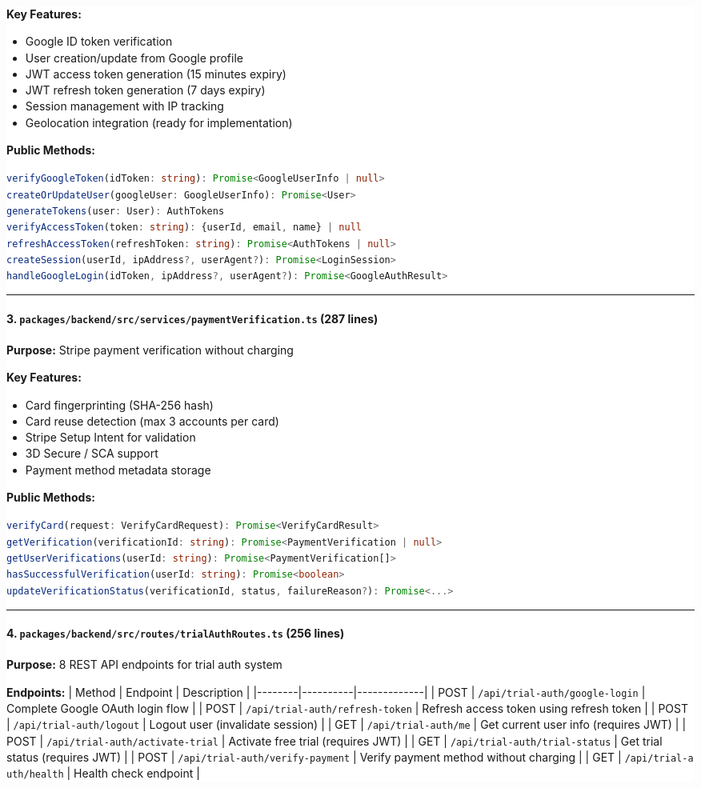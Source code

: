 **Key Features:**
- Google ID token verification
- User creation/update from Google profile
- JWT access token generation (15 minutes expiry)
- JWT refresh token generation (7 days expiry)
- Session management with IP tracking
- Geolocation integration (ready for implementation)

**Public Methods:**
```typescript
verifyGoogleToken(idToken: string): Promise<GoogleUserInfo | null>
createOrUpdateUser(googleUser: GoogleUserInfo): Promise<User>
generateTokens(user: User): AuthTokens
verifyAccessToken(token: string): {userId, email, name} | null
refreshAccessToken(refreshToken: string): Promise<AuthTokens | null>
createSession(userId, ipAddress?, userAgent?): Promise<LoginSession>
handleGoogleLogin(idToken, ipAddress?, userAgent?): Promise<GoogleAuthResult>
```

---

#### 3. `packages/backend/src/services/paymentVerification.ts` (287 lines)
**Purpose:** Stripe payment verification without charging

**Key Features:**
- Card fingerprinting (SHA-256 hash)
- Card reuse detection (max 3 accounts per card)
- Stripe Setup Intent for validation
- 3D Secure / SCA support
- Payment method metadata storage

**Public Methods:**
```typescript
verifyCard(request: VerifyCardRequest): Promise<VerifyCardResult>
getVerification(verificationId: string): Promise<PaymentVerification | null>
getUserVerifications(userId: string): Promise<PaymentVerification[]>
hasSuccessfulVerification(userId: string): Promise<boolean>
updateVerificationStatus(verificationId, status, failureReason?): Promise<...>
```

---

#### 4. `packages/backend/src/routes/trialAuthRoutes.ts` (256 lines)
**Purpose:** 8 REST API endpoints for trial auth system

**Endpoints:**
| Method | Endpoint | Description |
|--------|----------|-------------|
| POST | `/api/trial-auth/google-login` | Complete Google OAuth login flow |
| POST | `/api/trial-auth/refresh-token` | Refresh access token using refresh token |
| POST | `/api/trial-auth/logout` | Logout user (invalidate session) |
| GET | `/api/trial-auth/me` | Get current user info (requires JWT) |
| POST | `/api/trial-auth/activate-trial` | Activate free trial (requires JWT) |
| GET | `/api/trial-auth/trial-status` | Get trial status (requires JWT) |
| POST | `/api/trial-auth/verify-payment` | Verify payment method without charging |
| GET | `/api/trial-auth/health` | Health check endpoint |
